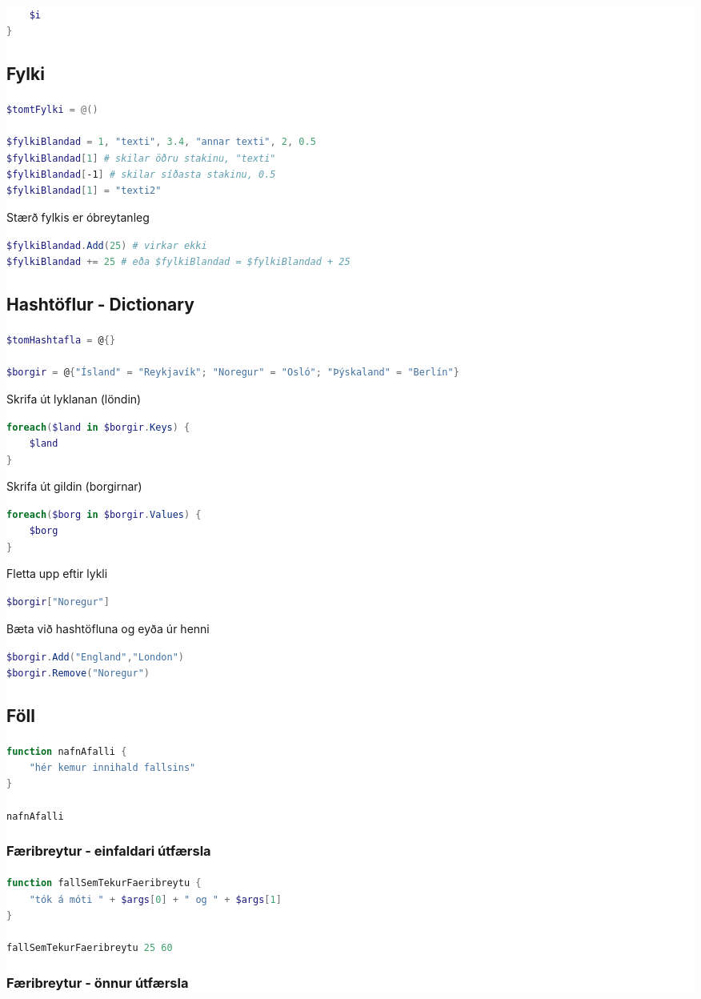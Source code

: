 ```powershell
    $i
}
```
## Fylki
```powershell
$tomtFylki = @()

$fylkiBlandad = 1, "texti", 3.4, "annar texti", 2, 0.5
$fylkiBlandad[1] # skilar öðru stakinu, "texti"
$fylkiBlandad[-1] # skilar síðasta stakinu, 0.5
$fylkiBlandad[1] = "texti2"
```
Stærð fylkis er óbreytanleg
```powershell
$fylkiBlandad.Add(25) # virkar ekki
$fylkiBlandad += 25 # eða $fylkiBlandad = $fylkiBlandad + 25
```
## Hashtöflur - Dictionary
```powershell
$tomHashtafla = @{}

$borgir = @{"Ísland" = "Reykjavík"; "Noregur" = "Osló"; "Þýskaland" = "Berlín"}
```
Skrifa út lyklanan (löndin)
```powershell
foreach($land in $borgir.Keys) {
    $land
}
```
Skrifa út gildin (borgirnar)
```powershell
foreach($borg in $borgir.Values) {
    $borg
}
```
Fletta upp eftir lykli
```powershell
$borgir["Noregur"]
```
Bæta við hashtöfluna og eyða úr henni
```powershell
$borgir.Add("England","London")
$borgir.Remove("Noregur")
```

## Föll
```powershell
function nafnAfalli {
    "hér kemur innihald fallsins"
}

nafnAfalli
```
### Færibreytur - einfaldari útfærsla
```powershell
function fallSemTekurFaeribreytu {
    "tók á móti " + $args[0] + " og " + $args[1]
}

fallSemTekurFaeribreytu 25 60
```
### Færibreytur - önnur útfærsla